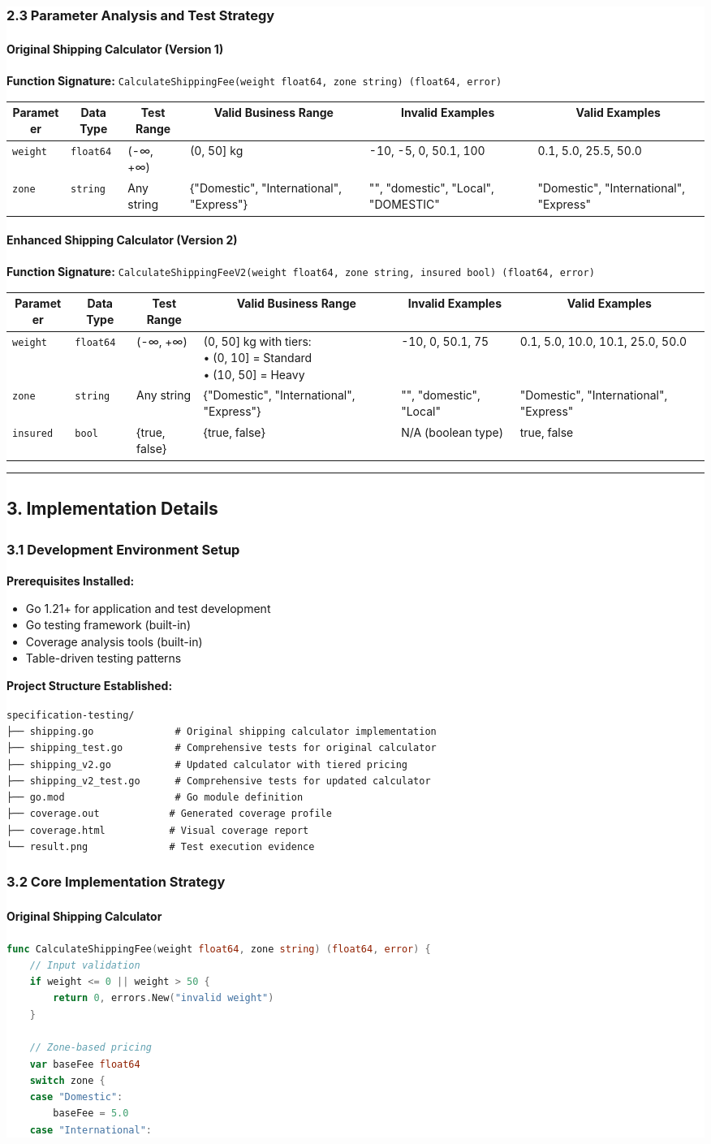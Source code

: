 ### 2.3 Parameter Analysis and Test Strategy

#### Original Shipping Calculator (Version 1)
**Function Signature:** `CalculateShippingFee(weight float64, zone string) (float64, error)`

| Parameter | Data Type | Test Range | Valid Business Range | Invalid Examples | Valid Examples |
|-----------|-----------|------------|---------------------|------------------|----------------|
| `weight` | `float64` | (-∞, +∞) | (0, 50] kg | -10, -5, 0, 50.1, 100 | 0.1, 5.0, 25.5, 50.0 |
| `zone` | `string` | Any string | {"Domestic", "International", "Express"} | "", "domestic", "Local", "DOMESTIC" | "Domestic", "International", "Express" |

#### Enhanced Shipping Calculator (Version 2)
**Function Signature:** `CalculateShippingFeeV2(weight float64, zone string, insured bool) (float64, error)`

| Parameter | Data Type | Test Range | Valid Business Range | Invalid Examples | Valid Examples |
|-----------|-----------|------------|---------------------|------------------|----------------|
| `weight` | `float64` | (-∞, +∞) | (0, 50] kg with tiers:<br/>• (0, 10] = Standard<br/>• (10, 50] = Heavy | -10, 0, 50.1, 75 | 0.1, 5.0, 10.0, 10.1, 25.0, 50.0 |
| `zone` | `string` | Any string | {"Domestic", "International", "Express"} | "", "domestic", "Local" | "Domestic", "International", "Express" |
| `insured` | `bool` | {true, false} | {true, false} | N/A (boolean type) | true, false |

---

## 3. Implementation Details

### 3.1 Development Environment Setup

**Prerequisites Installed:**
- Go 1.21+ for application and test development
- Go testing framework (built-in)
- Coverage analysis tools (built-in)
- Table-driven testing patterns

**Project Structure Established:**
```
specification-testing/
├── shipping.go              # Original shipping calculator implementation
├── shipping_test.go         # Comprehensive tests for original calculator
├── shipping_v2.go           # Updated calculator with tiered pricing
├── shipping_v2_test.go      # Comprehensive tests for updated calculator
├── go.mod                   # Go module definition
├── coverage.out            # Generated coverage profile
├── coverage.html           # Visual coverage report
└── result.png              # Test execution evidence
```

### 3.2 Core Implementation Strategy

#### Original Shipping Calculator
```go
func CalculateShippingFee(weight float64, zone string) (float64, error) {
    // Input validation
    if weight <= 0 || weight > 50 {
        return 0, errors.New("invalid weight")
    }
    
    // Zone-based pricing
    var baseFee float64
    switch zone {
    case "Domestic":
        baseFee = 5.0
    case "International":
```
